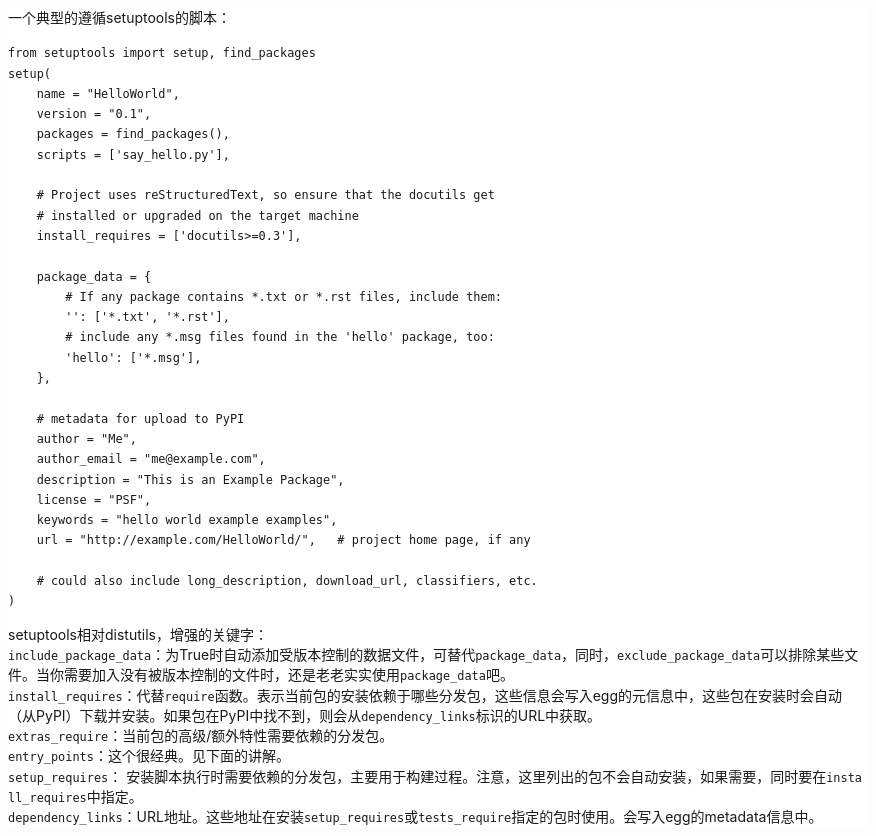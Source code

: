 一个典型的遵循setuptools的脚本：

	from setuptools import setup, find_packages
	setup(
	    name = "HelloWorld",
	    version = "0.1",
	    packages = find_packages(),
	    scripts = ['say_hello.py'],
	
	    # Project uses reStructuredText, so ensure that the docutils get
	    # installed or upgraded on the target machine
	    install_requires = ['docutils>=0.3'],
	
	    package_data = {
	        # If any package contains *.txt or *.rst files, include them:
	        '': ['*.txt', '*.rst'],
	        # include any *.msg files found in the 'hello' package, too:
	        'hello': ['*.msg'],
	    },
	
	    # metadata for upload to PyPI
	    author = "Me",
	    author_email = "me@example.com",
	    description = "This is an Example Package",
	    license = "PSF",
	    keywords = "hello world example examples",
	    url = "http://example.com/HelloWorld/",   # project home page, if any
	
	    # could also include long_description, download_url, classifiers, etc.
	)
    
setuptools相对distutils，增强的关键字：  
`include_package_data`：为True时自动添加受版本控制的数据文件，可替代`package_data`，同时，`exclude_package_data`可以排除某些文件。当你需要加入没有被版本控制的文件时，还是老老实实使用`package_data`吧。  
`install_requires`：代替`require`函数。表示当前包的安装依赖于哪些分发包，这些信息会写入egg的元信息中，这些包在安装时会自动（从PyPI）下载并安装。如果包在PyPI中找不到，则会从`dependency_links`标识的URL中获取。  
`extras_require`：当前包的高级/额外特性需要依赖的分发包。  
`entry_points`：这个很经典。见下面的讲解。  
`setup_requires`： 安装脚本执行时需要依赖的分发包，主要用于构建过程。注意，这里列出的包不会自动安装，如果需要，同时要在`install_requires`中指定。  
`dependency_links`：URL地址。这些地址在安装`setup_requires`或`tests_require`指定的包时使用。会写入egg的metadata信息中。  
